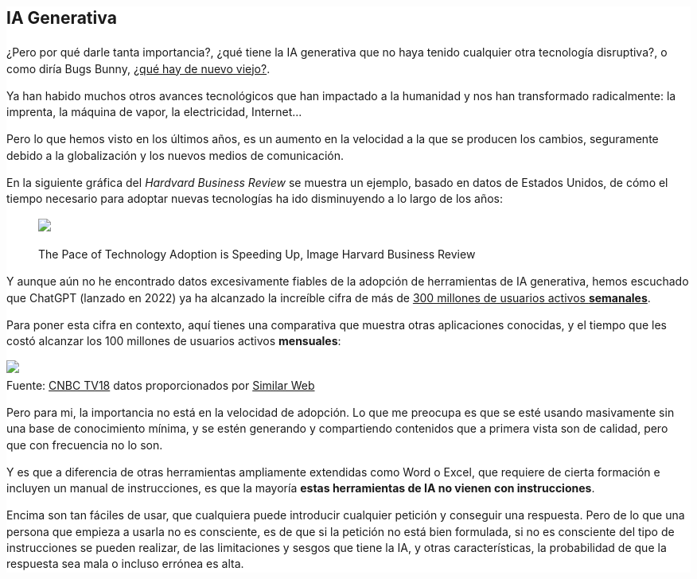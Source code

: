 
## IA Generativa

¿Pero por qué darle tanta importancia?, ¿qué tiene la IA generativa que no haya tenido cualquier otra tecnología disruptiva?, o como diría Bugs Bunny, [¿qué hay de nuevo viejo?](https://youtu.be/glRNGWtO7VM?si=OO_wCcLHW1AIFkAK&t=20).

Ya han habido muchos otros avances tecnológicos que han impactado a la humanidad y nos han transformado radicalmente: la imprenta, la máquina de vapor, la electricidad, Internet... 

Pero lo que hemos visto en los últimos años, es un aumento en la velocidad a la que se producen los cambios, seguramente debido a la globalización y los nuevos medios de comunicación.

En la siguiente gráfica del *Hardvard Business Review* se muestra un ejemplo, basado en datos de Estados Unidos, de cómo el tiempo necesario para adoptar nuevas tecnologías ha ido disminuyendo a lo largo de los años:

<figure>

![](https://hbr.org/resources/images/article_assets/2013/11/FELTON-CONSUMPTION-.png)

 <figcaption>The Pace of Technology Adoption is Speeding Up, Image Harvard Business Review</figcaption>
</figure>

Y aunque aún no he encontrado datos excesivamente fiables de la adopción de herramientas de IA generativa, hemos escuchado que ChatGPT (lanzado en 2022) ya ha alcanzado la increíble cifra de más de [300 millones de usuarios activos **semanales**](https://www.theverge.com/2024/12/4/24313097/chatgpt-300-million-weekly-users). 

Para poner esta cifra en contexto, aquí tienes una comparativa que muestra otras aplicaciones conocidas, y el tiempo que les costó alcanzar los 100 millones de usuarios activos **mensuales**:

<div style={{textAlign: 'center'}}>
  
  <img src="https://images.cnbctv18.com/wp-content/uploads/2023/02/ChatGPT_A20Blockbuster_pages-to-jpg-0002-min.jpg?im=Resize,width=360,aspect=fit,type=normal)" />

  <figcaption>Fuente: <a href="https://www.cnbctv18.com/technology/chatgpt-sets-record-for-fastest-growing-user-base-says-study-15840751.htm">CNBC TV18</a> datos proporcionados por <a href="https://en.wikipedia.org/wiki/Similarweb">Similar Web</a></figcaption>

</div>

Pero para mi, la importancia no está en la velocidad de adopción. Lo que me preocupa es que se esté usando masivamente sin una base de conocimiento mínima, y se estén generando y compartiendo contenidos que a primera vista son de calidad, pero que con frecuencia no lo son. 

Y es que a diferencia de otras herramientas ampliamente extendidas como Word o Excel, que requiere de cierta formación e incluyen un manual de instrucciones, es que la mayoría **estas herramientas de IA no vienen con instrucciones**. 

Encima son tan fáciles de usar, que cualquiera puede introducir cualquier petición y conseguir una respuesta. Pero de lo que una persona que empieza a usarla no es consciente, es de que si la petición no está bien formulada, si no es consciente del tipo de instrucciones se pueden realizar, de las limitaciones y sesgos que tiene la IA, y otras características, la probabilidad de que la respuesta sea mala o incluso errónea es alta.
